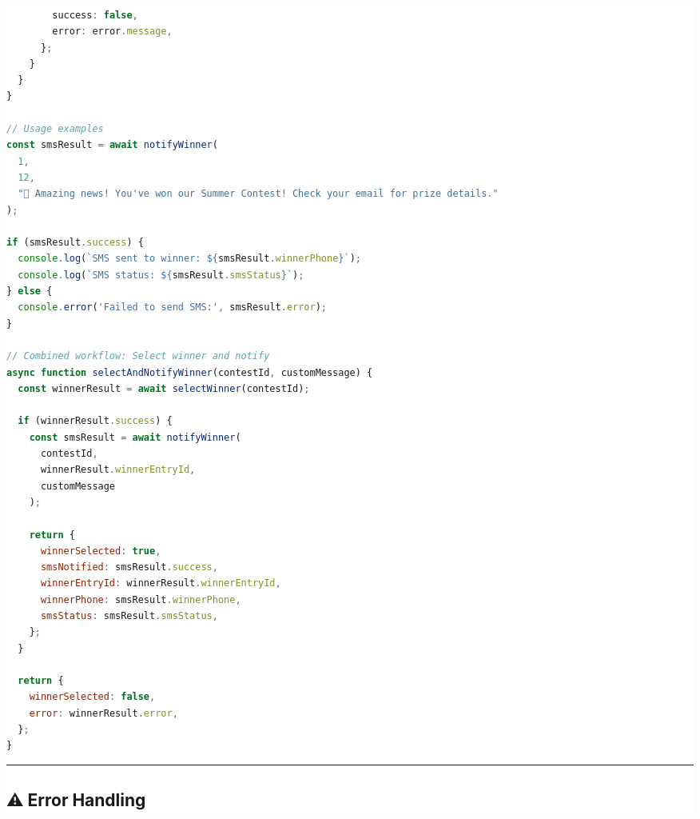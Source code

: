 ```javascript
        success: false,
        error: error.message,
      };
    }
  }
}

// Usage examples
const smsResult = await notifyWinner(
  1, 
  12, 
  "🎊 Amazing news! You've won our Summer Contest! Check your email for prize details."
);

if (smsResult.success) {
  console.log(`SMS sent to winner: ${smsResult.winnerPhone}`);
  console.log(`SMS status: ${smsResult.smsStatus}`);
} else {
  console.error('Failed to send SMS:', smsResult.error);
}

// Combined workflow: Select winner and notify
async function selectAndNotifyWinner(contestId, customMessage) {
  const winnerResult = await selectWinner(contestId);
  
  if (winnerResult.success) {
    const smsResult = await notifyWinner(
      contestId, 
      winnerResult.winnerEntryId, 
      customMessage
    );
    
    return {
      winnerSelected: true,
      smsNotified: smsResult.success,
      winnerEntryId: winnerResult.winnerEntryId,
      winnerPhone: smsResult.winnerPhone,
      smsStatus: smsResult.smsStatus,
    };
  }
  
  return {
    winnerSelected: false,
    error: winnerResult.error,
  };
}
```

---

## ⚠️ Error Handling
